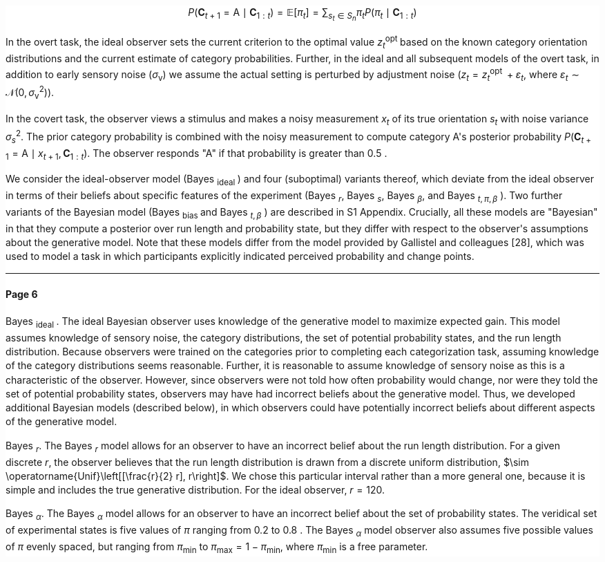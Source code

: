 $$
P\left(\boldsymbol{C}_{t+1}=\mathrm{A} \mid \boldsymbol{C}_{1: t}\right)=\mathbb{E}\left[\pi_{t}\right]=\sum_{s_{t} \in S_{n}} \pi_{t} P\left(\pi_{t} \mid \boldsymbol{C}_{1: t}\right)
$$

In the overt task, the ideal observer sets the current criterion to the optimal value $z_{t}^{\text {opt }}$ based on the known category orientation distributions and the current estimate of category probabilities. Further, in the ideal and all subsequent models of the overt task, in addition to early sensory noise $\left(\sigma_{\mathrm{v}}\right)$ we assume the actual setting is perturbed by adjustment noise $\left(z_{t}=z_{t}^{\text {opt }}+\varepsilon_{t}\right.$, where $\left.\varepsilon_{t} \sim \mathcal{N}\left(0, \sigma_{\mathrm{v}}^{2}\right)\right)$.

In the covert task, the observer views a stimulus and makes a noisy measurement $x_{t}$ of its true orientation $s_{t}$ with noise variance $\sigma_{s}^{2}$. The prior category probability is combined with the noisy measurement to compute category A's posterior probability $P\left(\boldsymbol{C}_{t+1}=\mathrm{A} \mid x_{t+1}, \boldsymbol{C}_{1: t}\right)$. The observer responds "A" if that probability is greater than 0.5 .

We consider the ideal-observer model (Bayes ${ }_{\text {ideal }}$ ) and four (suboptimal) variants thereof, which deviate from the ideal observer in terms of their beliefs about specific features of the experiment (Bayes ${ }_{r}$, Bayes $_{s}$, Bayes $_{\beta}$, and Bayes $_{t, \pi, \beta}$ ). Two further variants of the Bayesian model (Bayes $_{\text {bias }}$ and Bayes $_{t, \beta}$ ) are described in S1 Appendix. Crucially, all these models are "Bayesian" in that they compute a posterior over run length and probability state, but they differ with respect to the observer's assumptions about the generative model. Note that these models differ from the model provided by Gallistel and colleagues [28], which was used to model a task in which participants explicitly indicated perceived probability and change points.

---

#### Page 6

Bayes $_{\text {ideal }}$. The ideal Bayesian observer uses knowledge of the generative model to maximize expected gain. This model assumes knowledge of sensory noise, the category distributions, the set of potential probability states, and the run length distribution. Because observers were trained on the categories prior to completing each categorization task, assuming knowledge of the category distributions seems reasonable. Further, it is reasonable to assume knowledge of sensory noise as this is a characteristic of the observer. However, since observers were not told how often probability would change, nor were they told the set of potential probability states, observers may have had incorrect beliefs about the generative model. Thus, we developed additional Bayesian models (described below), in which observers could have potentially incorrect beliefs about different aspects of the generative model.

Bayes $_{r}$. The Bayes ${ }_{r}$ model allows for an observer to have an incorrect belief about the run length distribution. For a given discrete $r$, the observer believes that the run length distribution is drawn from a discrete uniform distribution, $\sim \operatorname{Unif}\left[[\frac{r}{2} r], r\right]$. We chose this particular interval rather than a more general one, because it is simple and includes the true generative distribution. For the ideal observer, $r=120$.

Bayes $_{\alpha}$. The Bayes ${ }_{\alpha}$ model allows for an observer to have an incorrect belief about the set of probability states. The veridical set of experimental states is five values of $\pi$ ranging from 0.2 to 0.8 . The Bayes $_{\alpha}$ model observer also assumes five possible values of $\pi$ evenly spaced, but ranging from $\pi_{\min }$ to $\pi_{\max }=1-\pi_{\min }$, where $\pi_{\min }$ is a free parameter.
